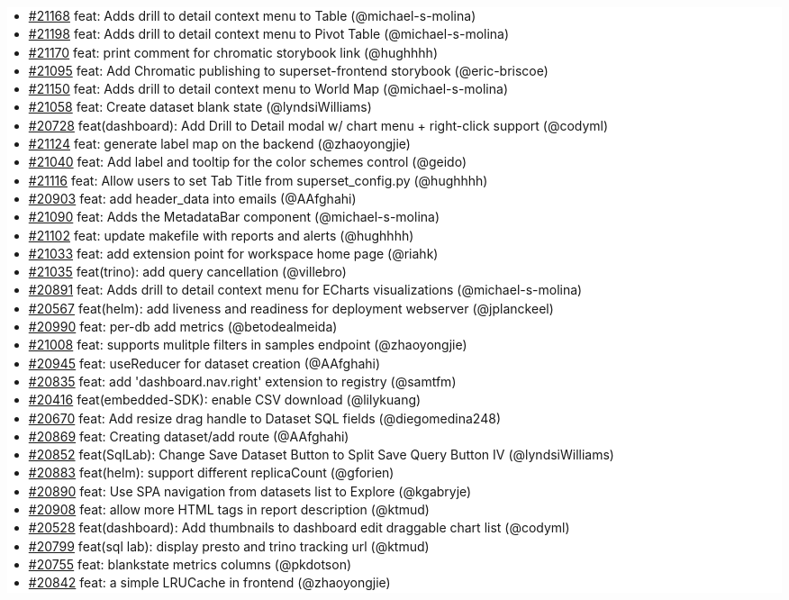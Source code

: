 - [#21168](https://github.com/apache/superset/pull/21168) feat: Adds drill to detail context menu to Table (@michael-s-molina)
- [#21198](https://github.com/apache/superset/pull/21198) feat: Adds drill to detail context menu to Pivot Table (@michael-s-molina)
- [#21170](https://github.com/apache/superset/pull/21170) feat: print comment for chromatic storybook link (@hughhhh)
- [#21095](https://github.com/apache/superset/pull/21095) feat: Add Chromatic publishing to superset-frontend storybook (@eric-briscoe)
- [#21150](https://github.com/apache/superset/pull/21150) feat: Adds drill to detail context menu to World Map (@michael-s-molina)
- [#21058](https://github.com/apache/superset/pull/21058) feat: Create dataset blank state (@lyndsiWilliams)
- [#20728](https://github.com/apache/superset/pull/20728) feat(dashboard): Add Drill to Detail modal w/ chart menu + right-click support (@codyml)
- [#21124](https://github.com/apache/superset/pull/21124) feat: generate label map on the backend (@zhaoyongjie)
- [#21040](https://github.com/apache/superset/pull/21040) feat: Add label and tooltip for the color schemes control (@geido)
- [#21116](https://github.com/apache/superset/pull/21116) feat: Allow users to set Tab Title from superset_config.py (@hughhhh)
- [#20903](https://github.com/apache/superset/pull/20903) feat: add header_data into emails (@AAfghahi)
- [#21090](https://github.com/apache/superset/pull/21090) feat: Adds the MetadataBar component (@michael-s-molina)
- [#21102](https://github.com/apache/superset/pull/21102) feat: update makefile with reports and alerts (@hughhhh)
- [#21033](https://github.com/apache/superset/pull/21033) feat: add extension point for workspace home page (@riahk)
- [#21035](https://github.com/apache/superset/pull/21035) feat(trino): add query cancellation (@villebro)
- [#20891](https://github.com/apache/superset/pull/20891) feat: Adds drill to detail context menu for ECharts visualizations (@michael-s-molina)
- [#20567](https://github.com/apache/superset/pull/20567) feat(helm): add liveness and readiness for deployment webserver (@jplanckeel)
- [#20990](https://github.com/apache/superset/pull/20990) feat: per-db add metrics (@betodealmeida)
- [#21008](https://github.com/apache/superset/pull/21008) feat: supports mulitple filters in samples endpoint (@zhaoyongjie)
- [#20945](https://github.com/apache/superset/pull/20945) feat: useReducer for dataset creation (@AAfghahi)
- [#20835](https://github.com/apache/superset/pull/20835) feat: add 'dashboard.nav.right' extension to registry (@samtfm)
- [#20416](https://github.com/apache/superset/pull/20416) feat(embedded-SDK): enable CSV download (@lilykuang)
- [#20670](https://github.com/apache/superset/pull/20670) feat: Add resize drag handle to Dataset SQL fields (@diegomedina248)
- [#20869](https://github.com/apache/superset/pull/20869) feat: Creating dataset/add route (@AAfghahi)
- [#20852](https://github.com/apache/superset/pull/20852) feat(SqlLab): Change Save Dataset Button to Split Save Query Button IV (@lyndsiWilliams)
- [#20883](https://github.com/apache/superset/pull/20883) feat(helm): support different replicaCount (@gforien)
- [#20890](https://github.com/apache/superset/pull/20890) feat: Use SPA navigation from datasets list to Explore (@kgabryje)
- [#20908](https://github.com/apache/superset/pull/20908) feat: allow more HTML tags in report description (@ktmud)
- [#20528](https://github.com/apache/superset/pull/20528) feat(dashboard): Add thumbnails to dashboard edit draggable chart list (@codyml)
- [#20799](https://github.com/apache/superset/pull/20799) feat(sql lab): display presto and trino tracking url (@ktmud)
- [#20755](https://github.com/apache/superset/pull/20755) feat: blankstate metrics columns (@pkdotson)
- [#20842](https://github.com/apache/superset/pull/20842) feat: a simple LRUCache in frontend (@zhaoyongjie)